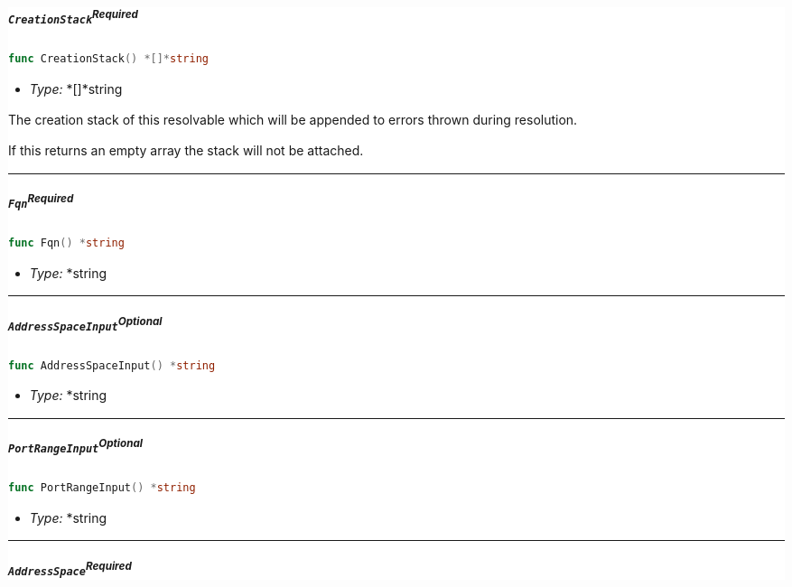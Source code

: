 
##### `CreationStack`<sup>Required</sup> <a name="CreationStack" id="@cdktf/provider-azurerm.virtualNetworkGatewayNatRule.VirtualNetworkGatewayNatRuleExternalMappingOutputReference.property.creationStack"></a>

```go
func CreationStack() *[]*string
```

- *Type:* *[]*string

The creation stack of this resolvable which will be appended to errors thrown during resolution.

If this returns an empty array the stack will not be attached.

---

##### `Fqn`<sup>Required</sup> <a name="Fqn" id="@cdktf/provider-azurerm.virtualNetworkGatewayNatRule.VirtualNetworkGatewayNatRuleExternalMappingOutputReference.property.fqn"></a>

```go
func Fqn() *string
```

- *Type:* *string

---

##### `AddressSpaceInput`<sup>Optional</sup> <a name="AddressSpaceInput" id="@cdktf/provider-azurerm.virtualNetworkGatewayNatRule.VirtualNetworkGatewayNatRuleExternalMappingOutputReference.property.addressSpaceInput"></a>

```go
func AddressSpaceInput() *string
```

- *Type:* *string

---

##### `PortRangeInput`<sup>Optional</sup> <a name="PortRangeInput" id="@cdktf/provider-azurerm.virtualNetworkGatewayNatRule.VirtualNetworkGatewayNatRuleExternalMappingOutputReference.property.portRangeInput"></a>

```go
func PortRangeInput() *string
```

- *Type:* *string

---

##### `AddressSpace`<sup>Required</sup> <a name="AddressSpace" id="@cdktf/provider-azurerm.virtualNetworkGatewayNatRule.VirtualNetworkGatewayNatRuleExternalMappingOutputReference.property.addressSpace"></a>
